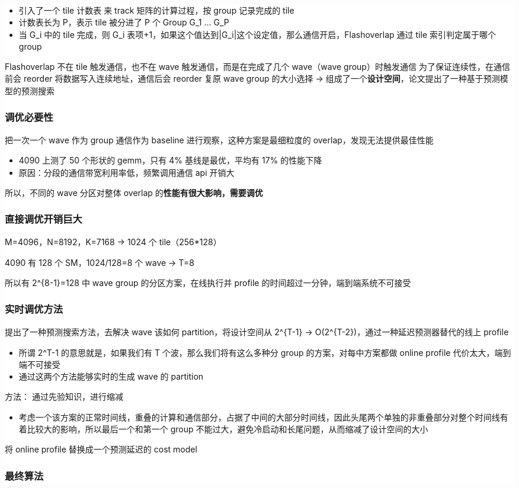 - 引入了一个 tile 计数表 来 track 矩阵的计算过程，按 group 记录完成的 tile
- 计数表长为 P，表示 tile 被分进了 P 个 Group G_1 ... G_P
- 当 G_i 中的 tile 完成，则 G_i 表项+1，如果这个值达到|G_i|这个设定值，那么通信开启，Flashoverlap 通过 tile 索引判定属于哪个 group

Flashoverlap 不在 tile 触发通信，也不在 wave 触发通信，而是在完成了几个 wave（wave group）时触发通信
为了保证连续性，在通信前会 reorder 将数据写入连续地址，通信后会 reorder 复原
wave group 的大小选择 -> 组成了一个**设计空间**，论文提出了一种基于预测模型的预测搜索

### 调优必要性

把一次一个 wave 作为 group 通信作为 baseline 进行观察，这种方案是最细粒度的 overlap，发现无法提供最佳性能

- 4090 上测了 50 个形状的 gemm，只有 4% 基线是最优，平均有 17% 的性能下降
- 原因：分段的通信带宽利用率低，频繁调用通信 api 开销大

所以，不同的 wave 分区对整体 overlap 的**性能有很大影响，需要调优**

### 直接调优开销巨大

M=4096，N=8192，K=7168 -> 1024 个 tile（256\*128）

4090 有 128 个 SM，1024/128=8 个 wave -> T=8

所以有 2^{8-1}=128 中 wave group 的分区方案，在线执行并 profile 的时间超过一分钟，端到端系统不可接受

### 实时调优方法

提出了一种预测搜索方法，去解决 wave 该如何 partition，将设计空间从 2^{T-1} -> O(2^{T-2})，通过一种延迟预测器替代的线上 profile

- 所谓 2^T-1 的意思就是，如果我们有 T 个波，那么我们将有这么多种分 group 的方案，对每中方案都做 online profile 代价太大，端到端不可接受
- 通过这两个方法能够实时的生成 wave 的 partition

方法：
通过先验知识，进行缩减

- 考虑一个该方案的正常时间线，重叠的计算和通信部分，占据了中间的大部分时间线，因此头尾两个单独的非重叠部分对整个时间线有着比较大的影响，所以最后一个和第一个 group 不能过大，避免冷启动和长尾问题，从而缩减了设计空间的大小

将 online profile 替换成一个预测延迟的 cost model

### 最终算法
